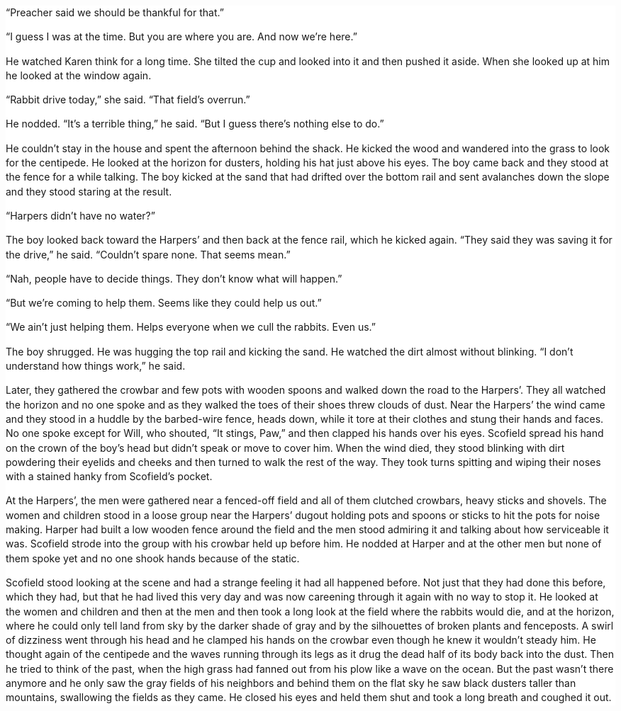 “Preacher said we should be thankful for that.”

“I guess I was at the time. But you are where you are. And now we’re here.”

He watched Karen think for a long time. She tilted the cup and looked into it and then pushed it aside. When she looked up at him he looked at the window again.

“Rabbit drive today,” she said. “That field’s overrun.”

He nodded. “It’s a terrible thing,” he said. “But I guess there’s nothing else to do.”

He couldn’t stay in the house and spent the afternoon behind the shack. He kicked the wood and wandered into the grass to look for the centipede. He looked at the horizon for dusters, holding his hat just above his eyes. The boy came back and they stood at the fence for a while talking. The boy kicked at the sand that had drifted over the bottom rail and sent avalanches down the slope and they stood staring at the result. 

“Harpers didn’t have no water?”

The boy looked back toward the Harpers’ and then back at the fence rail, which he kicked again. “They said they was saving it for the drive,” he said. “Couldn’t spare none. That seems mean.”

“Nah, people have to decide things. They don’t know what will happen.”

“But we’re coming to help them. Seems like they could help us out.”

“We ain’t just helping them. Helps everyone when we cull the rabbits. Even us.”

The boy shrugged. He was hugging the top rail and kicking the sand. He watched the dirt almost without blinking. “I don’t understand how things work,” he said. 

Later, they gathered the crowbar and few pots with wooden spoons and walked down the road to the Harpers’. They all watched the horizon and no one spoke and as they walked the toes of their shoes threw clouds of dust. Near the Harpers’ the wind came and they stood in a huddle by the barbed-wire fence, heads down, while it tore at their clothes and stung their hands and faces. No one spoke except for Will, who shouted, “It stings, Paw,” and then clapped his hands over his eyes. Scofield spread his hand on the crown of the boy’s head but didn’t speak or move to cover him. When the wind died, they stood blinking with dirt powdering their eyelids and cheeks and then turned to walk the rest of the way. They took turns spitting and wiping their noses with a stained hanky from Scofield’s pocket. 

At the Harpers’, the men were gathered near a fenced-off field and all of them clutched crowbars, heavy sticks and shovels. The women and children stood in a loose group near the Harpers’ dugout holding pots and spoons or sticks to hit the pots for noise making. Harper had built a low wooden fence around the field and the men stood admiring it and talking about how serviceable it was. Scofield strode into the group with his crowbar held up before him. He nodded at Harper and at the other men but none of them spoke yet and no one shook hands because of the static. 

Scofield stood looking at the scene and had a strange feeling it had all happened before. Not just that they had done this before, which they had, but that he had lived this very day and was now careening through it again with no way to stop it. He looked at the women and children and then at the men and then took a long look at the field where the rabbits would die, and at the horizon, where he could only tell land from sky by the darker shade of gray and by the silhouettes of broken plants and fenceposts. A swirl of dizziness went through his head and he clamped his hands on the crowbar even though he knew it wouldn’t steady him. He thought again of the centipede and the waves running through its legs as it drug the dead half of its body back into the dust. Then he tried to think of the past, when the high grass had fanned out from his plow like a wave on the ocean. But the past wasn’t there anymore and he only saw the gray fields of his neighbors and behind them on the flat sky he saw black dusters taller than mountains, swallowing the fields as they came. He closed his eyes and held them shut and took a long breath and coughed it out. 
